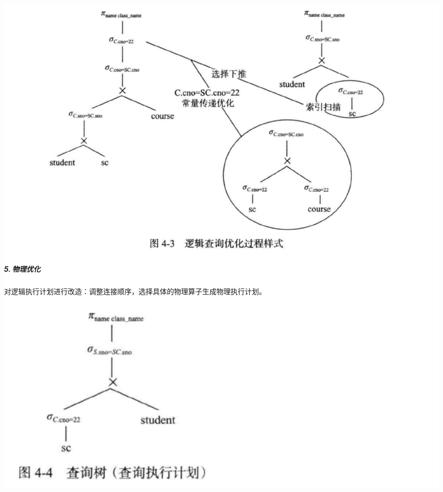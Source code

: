 ![image-20221104150652138](imgs/20220919/image-20221104150652138.png)



##### 5. 物理优化

对逻辑执行计划进行改造：调整连接顺序，选择具体的物理算子生成物理执行计划。

![image-20221104150717080](imgs/20220919/image-20221104150717080.png)

